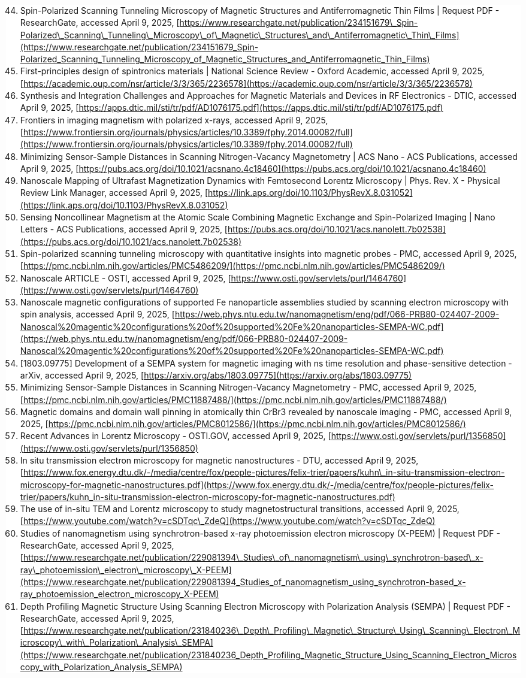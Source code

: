 44. Spin-Polarized Scanning Tunneling Microscopy of Magnetic Structures and Antiferromagnetic Thin Films | Request PDF \- ResearchGate, accessed April 9, 2025, [https://www.researchgate.net/publication/234151679\_Spin-Polarized\_Scanning\_Tunneling\_Microscopy\_of\_Magnetic\_Structures\_and\_Antiferromagnetic\_Thin\_Films](https://www.researchgate.net/publication/234151679_Spin-Polarized_Scanning_Tunneling_Microscopy_of_Magnetic_Structures_and_Antiferromagnetic_Thin_Films)  
45. First-principles design of spintronics materials | National Science Review \- Oxford Academic, accessed April 9, 2025, [https://academic.oup.com/nsr/article/3/3/365/2236578](https://academic.oup.com/nsr/article/3/3/365/2236578)  
46. Synthesis and Integration Challenges and Approaches for Magnetic Materials and Devices in RF Electronics \- DTIC, accessed April 9, 2025, [https://apps.dtic.mil/sti/tr/pdf/AD1076175.pdf](https://apps.dtic.mil/sti/tr/pdf/AD1076175.pdf)  
47. Frontiers in imaging magnetism with polarized x-rays, accessed April 9, 2025, [https://www.frontiersin.org/journals/physics/articles/10.3389/fphy.2014.00082/full](https://www.frontiersin.org/journals/physics/articles/10.3389/fphy.2014.00082/full)  
48. Minimizing Sensor-Sample Distances in Scanning Nitrogen-Vacancy Magnetometry | ACS Nano \- ACS Publications, accessed April 9, 2025, [https://pubs.acs.org/doi/10.1021/acsnano.4c18460](https://pubs.acs.org/doi/10.1021/acsnano.4c18460)  
49. Nanoscale Mapping of Ultrafast Magnetization Dynamics with Femtosecond Lorentz Microscopy | Phys. Rev. X \- Physical Review Link Manager, accessed April 9, 2025, [https://link.aps.org/doi/10.1103/PhysRevX.8.031052](https://link.aps.org/doi/10.1103/PhysRevX.8.031052)  
50. Sensing Noncollinear Magnetism at the Atomic Scale Combining Magnetic Exchange and Spin-Polarized Imaging | Nano Letters \- ACS Publications, accessed April 9, 2025, [https://pubs.acs.org/doi/10.1021/acs.nanolett.7b02538](https://pubs.acs.org/doi/10.1021/acs.nanolett.7b02538)  
51. Spin-polarized scanning tunneling microscopy with quantitative insights into magnetic probes \- PMC, accessed April 9, 2025, [https://pmc.ncbi.nlm.nih.gov/articles/PMC5486209/](https://pmc.ncbi.nlm.nih.gov/articles/PMC5486209/)  
52. Nanoscale ARTICLE \- OSTI, accessed April 9, 2025, [https://www.osti.gov/servlets/purl/1464760](https://www.osti.gov/servlets/purl/1464760)  
53. Nanoscale magnetic configurations of supported Fe nanoparticle assemblies studied by scanning electron microscopy with spin analysis, accessed April 9, 2025, [https://web.phys.ntu.edu.tw/nanomagnetism/eng/pdf/066-PRB80-024407-2009-Nanoscal%20magentic%20configurations%20of%20supported%20Fe%20nanoparticles-SEMPA-WC.pdf](https://web.phys.ntu.edu.tw/nanomagnetism/eng/pdf/066-PRB80-024407-2009-Nanoscal%20magentic%20configurations%20of%20supported%20Fe%20nanoparticles-SEMPA-WC.pdf)  
54. \[1803.09775\] Development of a SEMPA system for magnetic imaging with ns time resolution and phase-sensitive detection \- arXiv, accessed April 9, 2025, [https://arxiv.org/abs/1803.09775](https://arxiv.org/abs/1803.09775)  
55. Minimizing Sensor-Sample Distances in Scanning Nitrogen-Vacancy Magnetometry \- PMC, accessed April 9, 2025, [https://pmc.ncbi.nlm.nih.gov/articles/PMC11887488/](https://pmc.ncbi.nlm.nih.gov/articles/PMC11887488/)  
56. Magnetic domains and domain wall pinning in atomically thin CrBr3 revealed by nanoscale imaging \- PMC, accessed April 9, 2025, [https://pmc.ncbi.nlm.nih.gov/articles/PMC8012586/](https://pmc.ncbi.nlm.nih.gov/articles/PMC8012586/)  
57. Recent Advances in Lorentz Microscopy \- OSTI.GOV, accessed April 9, 2025, [https://www.osti.gov/servlets/purl/1356850](https://www.osti.gov/servlets/purl/1356850)  
58. In situ transmission electron microscopy for magnetic nanostructures \- DTU, accessed April 9, 2025, [https://www.fox.energy.dtu.dk/-/media/centre/fox/people-pictures/felix-trier/papers/kuhn\_in-situ-transmission-electron-microscopy-for-magnetic-nanostructures.pdf](https://www.fox.energy.dtu.dk/-/media/centre/fox/people-pictures/felix-trier/papers/kuhn_in-situ-transmission-electron-microscopy-for-magnetic-nanostructures.pdf)  
59. The use of in-situ TEM and Lorentz microscopy to study magnetostructural transitions, accessed April 9, 2025, [https://www.youtube.com/watch?v=cSDTqc\_ZdeQ](https://www.youtube.com/watch?v=cSDTqc_ZdeQ)  
60. Studies of nanomagnetism using synchrotron-based x-ray photoemission electron microscopy (X-PEEM) | Request PDF \- ResearchGate, accessed April 9, 2025, [https://www.researchgate.net/publication/229081394\_Studies\_of\_nanomagnetism\_using\_synchrotron-based\_x-ray\_photoemission\_electron\_microscopy\_X-PEEM](https://www.researchgate.net/publication/229081394_Studies_of_nanomagnetism_using_synchrotron-based_x-ray_photoemission_electron_microscopy_X-PEEM)  
61. Depth Profiling Magnetic Structure Using Scanning Electron Microscopy with Polarization Analysis (SEMPA) | Request PDF \- ResearchGate, accessed April 9, 2025, [https://www.researchgate.net/publication/231840236\_Depth\_Profiling\_Magnetic\_Structure\_Using\_Scanning\_Electron\_Microscopy\_with\_Polarization\_Analysis\_SEMPA](https://www.researchgate.net/publication/231840236_Depth_Profiling_Magnetic_Structure_Using_Scanning_Electron_Microscopy_with_Polarization_Analysis_SEMPA)  